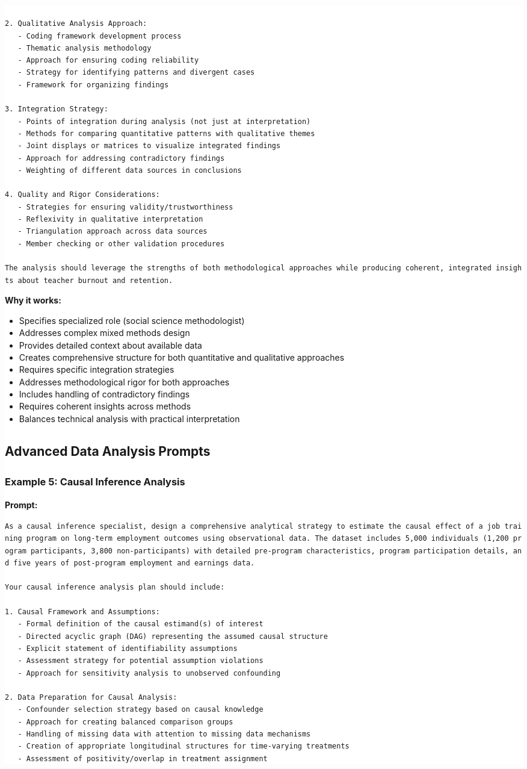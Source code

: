 ```

2. Qualitative Analysis Approach:
   - Coding framework development process
   - Thematic analysis methodology
   - Approach for ensuring coding reliability
   - Strategy for identifying patterns and divergent cases
   - Framework for organizing findings

3. Integration Strategy:
   - Points of integration during analysis (not just at interpretation)
   - Methods for comparing quantitative patterns with qualitative themes
   - Joint displays or matrices to visualize integrated findings
   - Approach for addressing contradictory findings
   - Weighting of different data sources in conclusions

4. Quality and Rigor Considerations:
   - Strategies for ensuring validity/trustworthiness
   - Reflexivity in qualitative interpretation
   - Triangulation approach across data sources
   - Member checking or other validation procedures

The analysis should leverage the strengths of both methodological approaches while producing coherent, integrated insights about teacher burnout and retention.
```

**Why it works:**
- Specifies specialized role (social science methodologist)
- Addresses complex mixed methods design
- Provides detailed context about available data
- Creates comprehensive structure for both quantitative and qualitative approaches
- Requires specific integration strategies
- Addresses methodological rigor for both approaches
- Includes handling of contradictory findings
- Requires coherent insights across methods
- Balances technical analysis with practical interpretation

## Advanced Data Analysis Prompts

### Example 5: Causal Inference Analysis

**Prompt:**
```
As a causal inference specialist, design a comprehensive analytical strategy to estimate the causal effect of a job training program on long-term employment outcomes using observational data. The dataset includes 5,000 individuals (1,200 program participants, 3,800 non-participants) with detailed pre-program characteristics, program participation details, and five years of post-program employment and earnings data.

Your causal inference analysis plan should include:

1. Causal Framework and Assumptions:
   - Formal definition of the causal estimand(s) of interest
   - Directed acyclic graph (DAG) representing the assumed causal structure
   - Explicit statement of identifiability assumptions
   - Assessment strategy for potential assumption violations
   - Approach for sensitivity analysis to unobserved confounding

2. Data Preparation for Causal Analysis:
   - Confounder selection strategy based on causal knowledge
   - Approach for creating balanced comparison groups
   - Handling of missing data with attention to missing data mechanisms
   - Creation of appropriate longitudinal structures for time-varying treatments
   - Assessment of positivity/overlap in treatment assignment
```